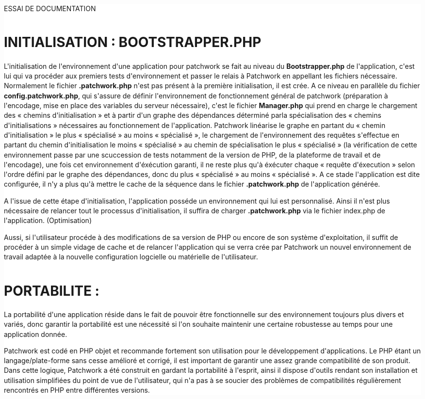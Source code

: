 ESSAI DE DOCUMENTATION


INITIALISATION : BOOTSTRAPPER.PHP
=================================
	
L'initialisation de l'environnement d'une application pour patchwork se fait au niveau du **Bootstrapper.php** de l'application, c'est lui qui va
procéder aux premiers tests d'environnement et passer le relais à Patchwork en appellant les fichiers nécessaire.  Normalement le fichier **.patchwork.php**
n'est pas présent à la première initialisation, il est crée. A ce niveau en parallèle du fichier **config.patchwork.php**, qui s'assure de définir
l'environnement de fonctionnement général de patchwork (préparation à l'encodage, mise en place des variables du serveur nécessaire), c'est le fichier
**Manager.php** qui prend en charge le chargement des « chemins d'initialisation » et à partir d'un graphe des dépendances déterminé parla spécialisation des «
chemins d'initialisations » nécessaires au fonctionnement de l'application.  Patchwork linéarise le graphe en partant du « chemin d'initialisation » le plus «
spécialisé » au moins « spécialisé », le chargement de l'environnement des requêtes s'effectue en partant du chemin d'initialisation le moins « spécialisé » au
chemin de spécialisation le plus « spécialisé » (la vérification de cette environnement passe  par une scuccession de tests notamment de la version de PHP, de
la plateforme de travail et de l'encodage), une fois cet environnement d'éxécution garanti, il ne reste plus qu'à éxécuter chaque « requête d'éxecution » selon
l'ordre défini par le graphe des dépendances, donc du plus « spécialisé » au moins « spécialisé ». A ce stade l'application est dite configurée, il n'y a plus
qu'à mettre le cache de la séquence dans le fichier **.patchwork.php** de l'application générée. 

A l'issue de cette étape d'initialisation, l'application posséde un environnement qui lui est personnalisé. Ainsi il n'est plus nécessaire de relancer tout le
processus d'initialisation, il suffira de charger **.patchwork.php** via le fichier index.php de l'application. (Optimisation)

Aussi, si l'utilisateur procéde à des modifications de sa version de PHP ou encore de son système d'exploitation, il suffit de procéder à un simple vidage de
cache et de relancer l'application qui se verra crée par Patchwork un nouvel environnement de travail adaptée à la nouvelle configuration logcielle ou
matérielle de l'utilisateur.

PORTABILITE :
=============

La portabilité d'une application réside dans le fait de pouvoir être fonctionnelle sur des environnement toujours plus divers et variés, donc garantir
la portabilité est une nécessité si l'on souhaite maintenir une certaine robustesse au temps pour une application donnée.  	

Patchwork est codé en PHP objet et recommande fortement son utilisation pour le développement d'applications. Le PHP étant un langage/plate-forme sans
cesse amélioré et corrigé, il est important de garantir une assez grande compatibilité de son produit. Dans cette logique, Patchwork a été construit en gardant
la portabilité à l'esprit, ainsi il dispose d'outils rendant son installation et utilisation simplifiées du point de vue de l'utilisateur, qui n'a pas à se
soucier des problèmes de compatibilités régulièrement rencontrés en PHP entre différentes versions. 
